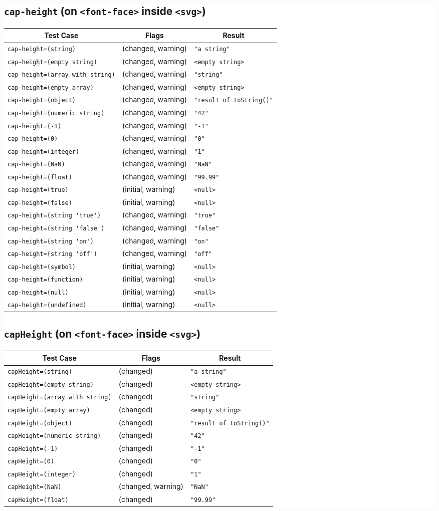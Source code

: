 ## `cap-height` (on `<font-face>` inside `<svg>`)
| Test Case | Flags | Result |
| --- | --- | --- |
| `cap-height=(string)`| (changed, warning)| `"a string"` |
| `cap-height=(empty string)`| (changed, warning)| `<empty string>` |
| `cap-height=(array with string)`| (changed, warning)| `"string"` |
| `cap-height=(empty array)`| (changed, warning)| `<empty string>` |
| `cap-height=(object)`| (changed, warning)| `"result of toString()"` |
| `cap-height=(numeric string)`| (changed, warning)| `"42"` |
| `cap-height=(-1)`| (changed, warning)| `"-1"` |
| `cap-height=(0)`| (changed, warning)| `"0"` |
| `cap-height=(integer)`| (changed, warning)| `"1"` |
| `cap-height=(NaN)`| (changed, warning)| `"NaN"` |
| `cap-height=(float)`| (changed, warning)| `"99.99"` |
| `cap-height=(true)`| (initial, warning)| `<null>` |
| `cap-height=(false)`| (initial, warning)| `<null>` |
| `cap-height=(string 'true')`| (changed, warning)| `"true"` |
| `cap-height=(string 'false')`| (changed, warning)| `"false"` |
| `cap-height=(string 'on')`| (changed, warning)| `"on"` |
| `cap-height=(string 'off')`| (changed, warning)| `"off"` |
| `cap-height=(symbol)`| (initial, warning)| `<null>` |
| `cap-height=(function)`| (initial, warning)| `<null>` |
| `cap-height=(null)`| (initial, warning)| `<null>` |
| `cap-height=(undefined)`| (initial, warning)| `<null>` |

## `capHeight` (on `<font-face>` inside `<svg>`)
| Test Case | Flags | Result |
| --- | --- | --- |
| `capHeight=(string)`| (changed)| `"a string"` |
| `capHeight=(empty string)`| (changed)| `<empty string>` |
| `capHeight=(array with string)`| (changed)| `"string"` |
| `capHeight=(empty array)`| (changed)| `<empty string>` |
| `capHeight=(object)`| (changed)| `"result of toString()"` |
| `capHeight=(numeric string)`| (changed)| `"42"` |
| `capHeight=(-1)`| (changed)| `"-1"` |
| `capHeight=(0)`| (changed)| `"0"` |
| `capHeight=(integer)`| (changed)| `"1"` |
| `capHeight=(NaN)`| (changed, warning)| `"NaN"` |
| `capHeight=(float)`| (changed)| `"99.99"` |
